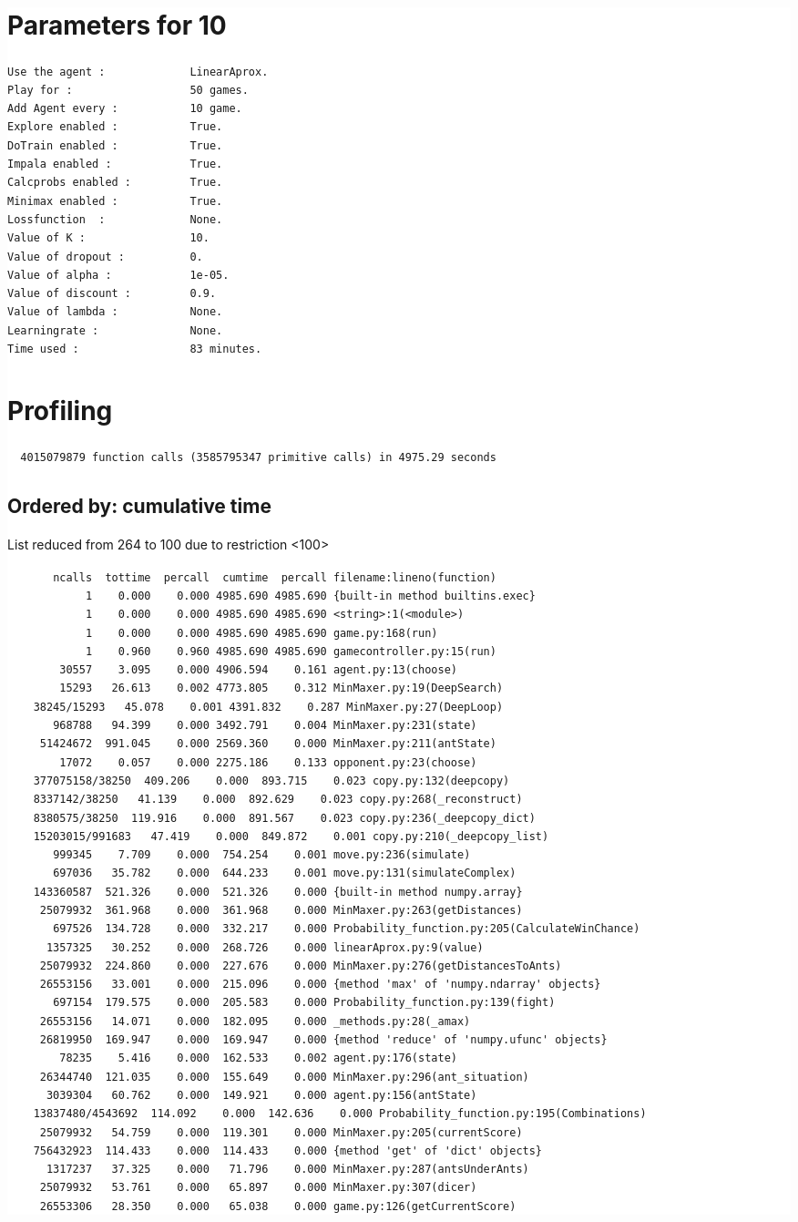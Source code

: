 # Parameters for 10

    Use the agent :             LinearAprox.
    Play for :                  50 games.
    Add Agent every :           10 game.
    Explore enabled :           True.
    DoTrain enabled :           True.
    Impala enabled :            True.
    Calcprobs enabled :         True.
    Minimax enabled :           True.
    Lossfunction  :             None.
    Value of K :                10.
    Value of dropout :          0.
    Value of alpha :            1e-05.
    Value of discount :         0.9.
    Value of lambda :           None.
    Learningrate :              None.
    Time used :                 83 minutes.

# Profiling


      4015079879 function calls (3585795347 primitive calls) in 4975.29 seconds

##    Ordered by: cumulative time
   List reduced from 264 to 100 due to restriction <100>

           ncalls  tottime  percall  cumtime  percall filename:lineno(function)
                1    0.000    0.000 4985.690 4985.690 {built-in method builtins.exec}
                1    0.000    0.000 4985.690 4985.690 <string>:1(<module>)
                1    0.000    0.000 4985.690 4985.690 game.py:168(run)
                1    0.960    0.960 4985.690 4985.690 gamecontroller.py:15(run)
            30557    3.095    0.000 4906.594    0.161 agent.py:13(choose)
            15293   26.613    0.002 4773.805    0.312 MinMaxer.py:19(DeepSearch)
        38245/15293   45.078    0.001 4391.832    0.287 MinMaxer.py:27(DeepLoop)
           968788   94.399    0.000 3492.791    0.004 MinMaxer.py:231(state)
         51424672  991.045    0.000 2569.360    0.000 MinMaxer.py:211(antState)
            17072    0.057    0.000 2275.186    0.133 opponent.py:23(choose)
        377075158/38250  409.206    0.000  893.715    0.023 copy.py:132(deepcopy)
        8337142/38250   41.139    0.000  892.629    0.023 copy.py:268(_reconstruct)
        8380575/38250  119.916    0.000  891.567    0.023 copy.py:236(_deepcopy_dict)
        15203015/991683   47.419    0.000  849.872    0.001 copy.py:210(_deepcopy_list)
           999345    7.709    0.000  754.254    0.001 move.py:236(simulate)
           697036   35.782    0.000  644.233    0.001 move.py:131(simulateComplex)
        143360587  521.326    0.000  521.326    0.000 {built-in method numpy.array}
         25079932  361.968    0.000  361.968    0.000 MinMaxer.py:263(getDistances)
           697526  134.728    0.000  332.217    0.000 Probability_function.py:205(CalculateWinChance)
          1357325   30.252    0.000  268.726    0.000 linearAprox.py:9(value)
         25079932  224.860    0.000  227.676    0.000 MinMaxer.py:276(getDistancesToAnts)
         26553156   33.001    0.000  215.096    0.000 {method 'max' of 'numpy.ndarray' objects}
           697154  179.575    0.000  205.583    0.000 Probability_function.py:139(fight)
         26553156   14.071    0.000  182.095    0.000 _methods.py:28(_amax)
         26819950  169.947    0.000  169.947    0.000 {method 'reduce' of 'numpy.ufunc' objects}
            78235    5.416    0.000  162.533    0.002 agent.py:176(state)
         26344740  121.035    0.000  155.649    0.000 MinMaxer.py:296(ant_situation)
          3039304   60.762    0.000  149.921    0.000 agent.py:156(antState)
        13837480/4543692  114.092    0.000  142.636    0.000 Probability_function.py:195(Combinations)
         25079932   54.759    0.000  119.301    0.000 MinMaxer.py:205(currentScore)
        756432923  114.433    0.000  114.433    0.000 {method 'get' of 'dict' objects}
          1317237   37.325    0.000   71.796    0.000 MinMaxer.py:287(antsUnderAnts)
         25079932   53.761    0.000   65.897    0.000 MinMaxer.py:307(dicer)
         26553306   28.350    0.000   65.038    0.000 game.py:126(getCurrentScore)